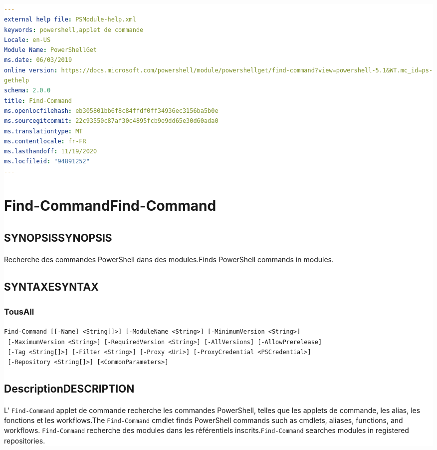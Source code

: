 ```yaml
---
external help file: PSModule-help.xml
keywords: powershell,applet de commande
Locale: en-US
Module Name: PowerShellGet
ms.date: 06/03/2019
online version: https://docs.microsoft.com/powershell/module/powershellget/find-command?view=powershell-5.1&WT.mc_id=ps-gethelp
schema: 2.0.0
title: Find-Command
ms.openlocfilehash: eb305801bb6f8c84ffdf0ff34936ec3156ba5b0e
ms.sourcegitcommit: 22c93550c87af30c4895fcb9e9dd65e30d60ada0
ms.translationtype: MT
ms.contentlocale: fr-FR
ms.lasthandoff: 11/19/2020
ms.locfileid: "94891252"
---
```

# <span data-ttu-id="ca33a-103">Find-Command</span><span class="sxs-lookup"><span data-stu-id="ca33a-103">Find-Command</span></span>

## <span data-ttu-id="ca33a-104">SYNOPSIS</span><span class="sxs-lookup"><span data-stu-id="ca33a-104">SYNOPSIS</span></span>
<span data-ttu-id="ca33a-105">Recherche des commandes PowerShell dans des modules.</span><span class="sxs-lookup"><span data-stu-id="ca33a-105">Finds PowerShell commands in modules.</span></span>

## <span data-ttu-id="ca33a-106">SYNTAXE</span><span class="sxs-lookup"><span data-stu-id="ca33a-106">SYNTAX</span></span>

### <span data-ttu-id="ca33a-107">Tous</span><span class="sxs-lookup"><span data-stu-id="ca33a-107">All</span></span>

```
Find-Command [[-Name] <String[]>] [-ModuleName <String>] [-MinimumVersion <String>]
 [-MaximumVersion <String>] [-RequiredVersion <String>] [-AllVersions] [-AllowPrerelease]
 [-Tag <String[]>] [-Filter <String>] [-Proxy <Uri>] [-ProxyCredential <PSCredential>]
 [-Repository <String[]>] [<CommonParameters>]
```

## <span data-ttu-id="ca33a-108">Description</span><span class="sxs-lookup"><span data-stu-id="ca33a-108">DESCRIPTION</span></span>

<span data-ttu-id="ca33a-109">L' `Find-Command` applet de commande recherche les commandes PowerShell, telles que les applets de commande, les alias, les fonctions et les workflows.</span><span class="sxs-lookup"><span data-stu-id="ca33a-109">The `Find-Command` cmdlet finds PowerShell commands such as cmdlets, aliases, functions, and workflows.</span></span> <span data-ttu-id="ca33a-110">`Find-Command` recherche des modules dans les référentiels inscrits.</span><span class="sxs-lookup"><span data-stu-id="ca33a-110">`Find-Command` searches modules in registered repositories.</span></span>
